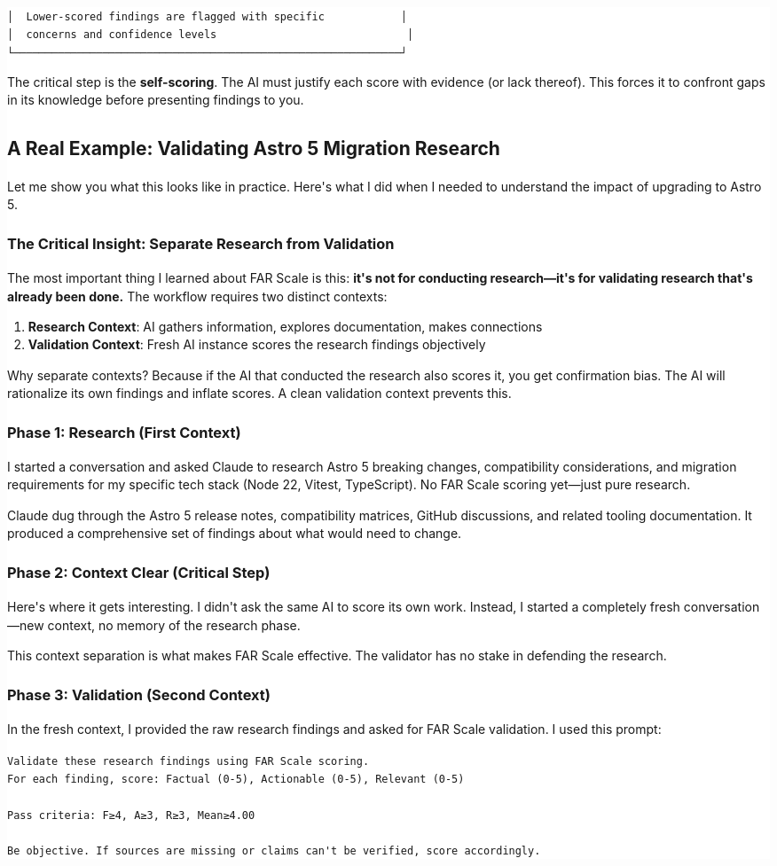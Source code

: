 ```
│  Lower-scored findings are flagged with specific            │
│  concerns and confidence levels                              │
└─────────────────────────────────────────────────────────────┘
```

The critical step is the **self-scoring**. The AI must justify each score with evidence (or lack thereof). This forces it to confront gaps in its knowledge before presenting findings to you.

## A Real Example: Validating Astro 5 Migration Research

Let me show you what this looks like in practice. Here's what I did when I needed to understand the impact of upgrading to Astro 5.

### The Critical Insight: Separate Research from Validation

The most important thing I learned about FAR Scale is this: **it's not for conducting research—it's for validating research that's already been done.** The workflow requires two distinct contexts:

1. **Research Context**: AI gathers information, explores documentation, makes connections
2. **Validation Context**: Fresh AI instance scores the research findings objectively

Why separate contexts? Because if the AI that conducted the research also scores it, you get confirmation bias. The AI will rationalize its own findings and inflate scores. A clean validation context prevents this.

### Phase 1: Research (First Context)

I started a conversation and asked Claude to research Astro 5 breaking changes, compatibility considerations, and migration requirements for my specific tech stack (Node 22, Vitest, TypeScript). No FAR Scale scoring yet—just pure research.

Claude dug through the Astro 5 release notes, compatibility matrices, GitHub discussions, and related tooling documentation. It produced a comprehensive set of findings about what would need to change.

### Phase 2: Context Clear (Critical Step)

Here's where it gets interesting. I didn't ask the same AI to score its own work. Instead, I started a completely fresh conversation—new context, no memory of the research phase.

This context separation is what makes FAR Scale effective. The validator has no stake in defending the research.

### Phase 3: Validation (Second Context)

In the fresh context, I provided the raw research findings and asked for FAR Scale validation. I used this prompt:

```markdown
Validate these research findings using FAR Scale scoring.
For each finding, score: Factual (0-5), Actionable (0-5), Relevant (0-5)

Pass criteria: F≥4, A≥3, R≥3, Mean≥4.00

Be objective. If sources are missing or claims can't be verified, score accordingly.
```
